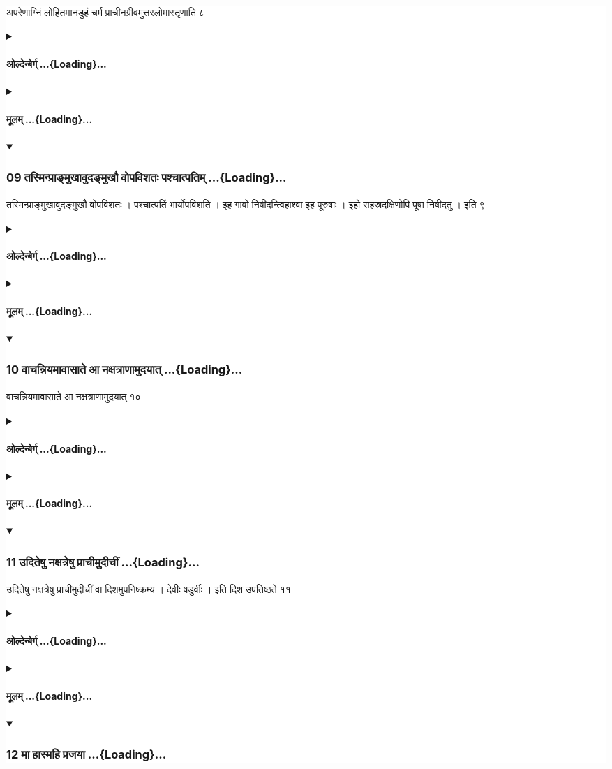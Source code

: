 अपरेणाग्निं लोहितमानडुहं चर्म प्राचीनग्रीवमुत्तरलोमास्तृणाति ८
</details>
</div>
<div class="js_include collapsed" newlevelforh1="4" title="ओल्देन्बेर्ग्" unfilled url="/vedAH_yajuH/taittirIyam/sUtram/hiraNyakeshI/gRhyam/oldenberg/1/22/08_apareNAgniM_lohitamAnaDuha~.md">
<details><summary><h4>ओल्देन्बेर्ग् ...{Loading}...</h4></summary></details>
</div>
<div class="js_include collapsed" newlevelforh1="4" title="मूलम्" unfilled url="/vedAH_yajuH/taittirIyam/sUtram/hiraNyakeshI/gRhyam/mUlam/1/22/08_apareNAgniM_lohitamAnaDuha~.md">
<details><summary><h4>मूलम् ...{Loading}...</h4></summary></details>
</div>
<div class="js_include" includetitle="true" newlevelforh1="3" unfilled url="/vedAH_yajuH/taittirIyam/sUtram/hiraNyakeshI/gRhyam/vishvAsa-prastutiH/1/22/09_tasminprA~NmukhAvuda~Nmukha.md">
<details open><summary><h3>09 तस्मिन्प्राङ्मुखावुदङ्मुखौ वोपविशतः पश्चात्पतिम् ...{Loading}...</h3></summary>

तस्मिन्प्राङ्मुखावुदङ्मुखौ वोपविशतः । पश्चात्पतिं भार्योपविशति । इह गावो निषीदन्त्विहाश्वा इह पूरुषाः । इहो सहस्रदक्षिणोपि पूषा निषीदतु । इति ९
</details>
</div>
<div class="js_include collapsed" newlevelforh1="4" title="ओल्देन्बेर्ग्" unfilled url="/vedAH_yajuH/taittirIyam/sUtram/hiraNyakeshI/gRhyam/oldenberg/1/22/09_tasminprA~NmukhAvuda~Nmukha.md">
<details><summary><h4>ओल्देन्बेर्ग् ...{Loading}...</h4></summary></details>
</div>
<div class="js_include collapsed" newlevelforh1="4" title="मूलम्" unfilled url="/vedAH_yajuH/taittirIyam/sUtram/hiraNyakeshI/gRhyam/mUlam/1/22/09_tasminprA~NmukhAvuda~Nmukha.md">
<details><summary><h4>मूलम् ...{Loading}...</h4></summary></details>
</div>
<div class="js_include" includetitle="true" newlevelforh1="3" unfilled url="/vedAH_yajuH/taittirIyam/sUtram/hiraNyakeshI/gRhyam/vishvAsa-prastutiH/1/22/10_vAchanniyamAvAsAte_A_naxatr.md">
<details open><summary><h3>10 वाचन्नियमावासाते आ नक्षत्राणामुदयात् ...{Loading}...</h3></summary>

वाचन्नियमावासाते आ नक्षत्राणामुदयात् १०
</details>
</div>
<div class="js_include collapsed" newlevelforh1="4" title="ओल्देन्बेर्ग्" unfilled url="/vedAH_yajuH/taittirIyam/sUtram/hiraNyakeshI/gRhyam/oldenberg/1/22/10_vAchanniyamAvAsAte_A_naxatr.md">
<details><summary><h4>ओल्देन्बेर्ग् ...{Loading}...</h4></summary></details>
</div>
<div class="js_include collapsed" newlevelforh1="4" title="मूलम्" unfilled url="/vedAH_yajuH/taittirIyam/sUtram/hiraNyakeshI/gRhyam/mUlam/1/22/10_vAchanniyamAvAsAte_A_naxatr.md">
<details><summary><h4>मूलम् ...{Loading}...</h4></summary></details>
</div>
<div class="js_include" includetitle="true" newlevelforh1="3" unfilled url="/vedAH_yajuH/taittirIyam/sUtram/hiraNyakeshI/gRhyam/vishvAsa-prastutiH/1/22/11_uditeShu_naxatreShu_prAchIm.md">
<details open><summary><h3>11 उदितेषु नक्षत्रेषु प्राचीमुदीचीं ...{Loading}...</h3></summary>

उदितेषु नक्षत्रेषु प्राचीमुदीचीं वा दिशमुपनिष्क्रम्य । देवीः षडुर्वीः । इति दिश उपतिष्ठते ११
</details>
</div>
<div class="js_include collapsed" newlevelforh1="4" title="ओल्देन्बेर्ग्" unfilled url="/vedAH_yajuH/taittirIyam/sUtram/hiraNyakeshI/gRhyam/oldenberg/1/22/11_uditeShu_naxatreShu_prAchIm.md">
<details><summary><h4>ओल्देन्बेर्ग् ...{Loading}...</h4></summary></details>
</div>
<div class="js_include collapsed" newlevelforh1="4" title="मूलम्" unfilled url="/vedAH_yajuH/taittirIyam/sUtram/hiraNyakeshI/gRhyam/mUlam/1/22/11_uditeShu_naxatreShu_prAchIm.md">
<details><summary><h4>मूलम् ...{Loading}...</h4></summary></details>
</div>
<div class="js_include" includetitle="true" newlevelforh1="3" unfilled url="/vedAH_yajuH/taittirIyam/sUtram/hiraNyakeshI/gRhyam/vishvAsa-prastutiH/1/22/12_mA_hAsmahi_prajayA.md">
<details open><summary><h3>12 मा हास्महि प्रजया ...{Loading}...</h3></summary>
